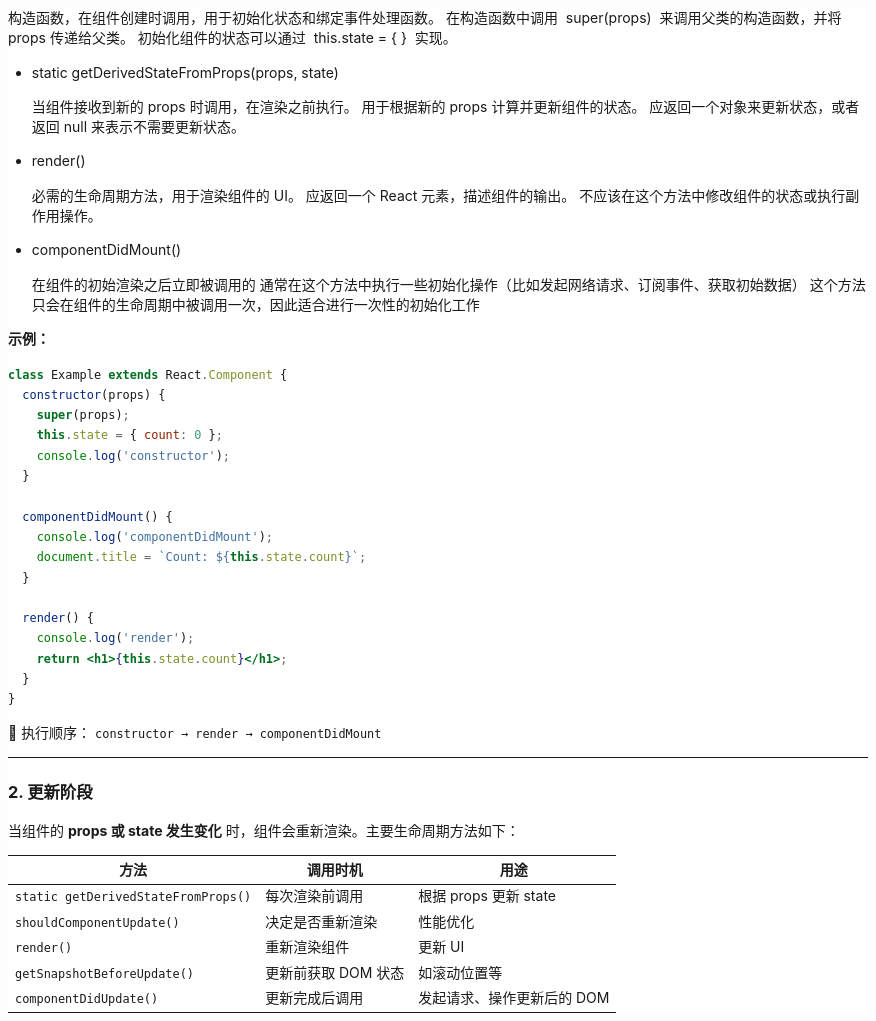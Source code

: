   构造函数，在组件创建时调用，用于初始化状态和绑定事件处理函数。
  在构造函数中调用  super(props)  来调用父类的构造函数，并将 props 传递给父类。
  初始化组件的状态可以通过  this.state = { }  实现。

- static getDerivedStateFromProps(props, state)

  当组件接收到新的 props 时调用，在渲染之前执行。
  用于根据新的 props 计算并更新组件的状态。
  应返回一个对象来更新状态，或者返回 null 来表示不需要更新状态。

- render()

  必需的生命周期方法，用于渲染组件的 UI。
  应返回一个 React 元素，描述组件的输出。
  不应该在这个方法中修改组件的状态或执行副作用操作。

- componentDidMount()

  在组件的初始渲染之后立即被调用的
  通常在这个方法中执行一些初始化操作（比如发起网络请求、订阅事件、获取初始数据）
  这个方法只会在组件的生命周期中被调用一次，因此适合进行一次性的初始化工作

**示例：**

```jsx
class Example extends React.Component {
  constructor(props) {
    super(props);
    this.state = { count: 0 };
    console.log('constructor');
  }

  componentDidMount() {
    console.log('componentDidMount');
    document.title = `Count: ${this.state.count}`;
  }

  render() {
    console.log('render');
    return <h1>{this.state.count}</h1>;
  }
}
```

📌 执行顺序：
`constructor → render → componentDidMount`

---

### 2. 更新阶段

当组件的 **props 或 state 发生变化** 时，组件会重新渲染。主要生命周期方法如下：

| 方法                                | 调用时机            | 用途                       |
| ----------------------------------- | ------------------- | -------------------------- |
| `static getDerivedStateFromProps()` | 每次渲染前调用      | 根据 props 更新 state      |
| `shouldComponentUpdate()`           | 决定是否重新渲染    | 性能优化                   |
| `render()`                          | 重新渲染组件        | 更新 UI                    |
| `getSnapshotBeforeUpdate()`         | 更新前获取 DOM 状态 | 如滚动位置等               |
| `componentDidUpdate()`              | 更新完成后调用      | 发起请求、操作更新后的 DOM |
